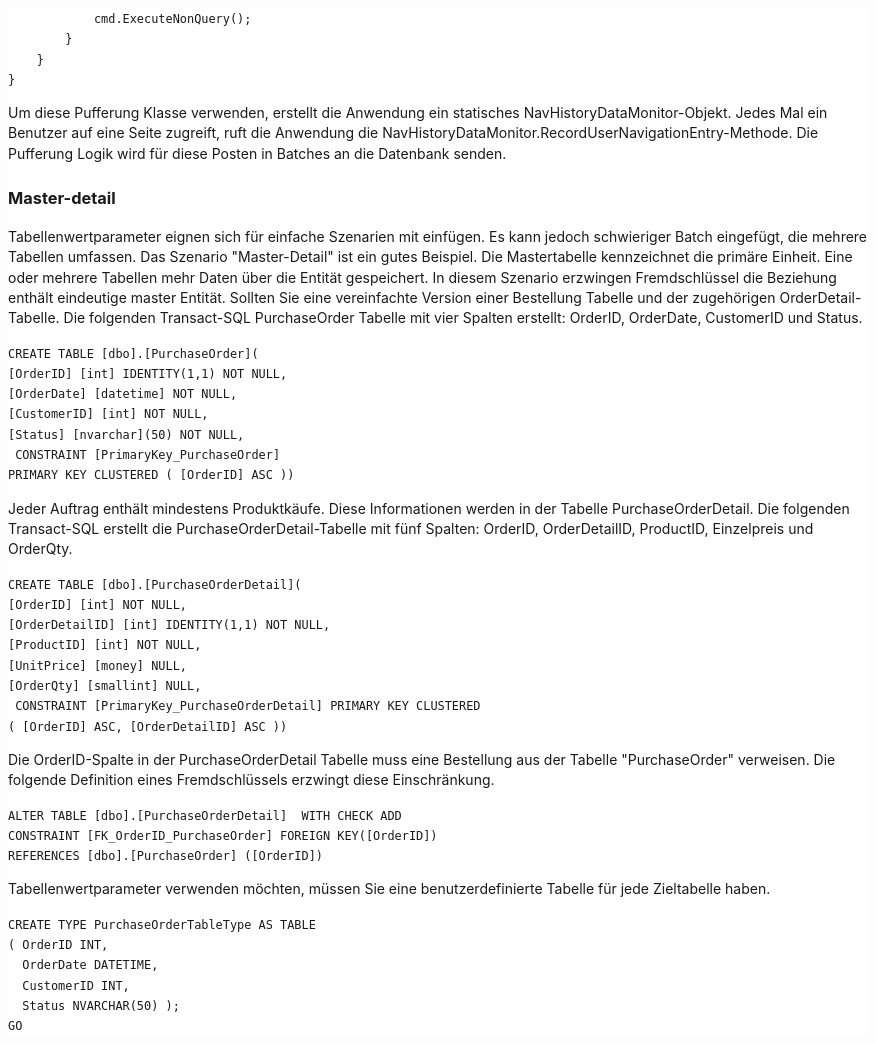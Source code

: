                 cmd.ExecuteNonQuery();
            }
        }
    }

Um diese Pufferung Klasse verwenden, erstellt die Anwendung ein statisches NavHistoryDataMonitor-Objekt. Jedes Mal ein Benutzer auf eine Seite zugreift, ruft die Anwendung die NavHistoryDataMonitor.RecordUserNavigationEntry-Methode. Die Pufferung Logik wird für diese Posten in Batches an die Datenbank senden.

### <a name="master-detail"></a>Master-detail
Tabellenwertparameter eignen sich für einfache Szenarien mit einfügen. Es kann jedoch schwieriger Batch eingefügt, die mehrere Tabellen umfassen. Das Szenario "Master-Detail" ist ein gutes Beispiel. Die Mastertabelle kennzeichnet die primäre Einheit. Eine oder mehrere Tabellen mehr Daten über die Entität gespeichert. In diesem Szenario erzwingen Fremdschlüssel die Beziehung enthält eindeutige master Entität. Sollten Sie eine vereinfachte Version einer Bestellung Tabelle und der zugehörigen OrderDetail-Tabelle. Die folgenden Transact-SQL PurchaseOrder Tabelle mit vier Spalten erstellt: OrderID, OrderDate, CustomerID und Status.

    CREATE TABLE [dbo].[PurchaseOrder](
    [OrderID] [int] IDENTITY(1,1) NOT NULL,
    [OrderDate] [datetime] NOT NULL,
    [CustomerID] [int] NOT NULL,
    [Status] [nvarchar](50) NOT NULL,
     CONSTRAINT [PrimaryKey_PurchaseOrder] 
    PRIMARY KEY CLUSTERED ( [OrderID] ASC ))

Jeder Auftrag enthält mindestens Produktkäufe. Diese Informationen werden in der Tabelle PurchaseOrderDetail. Die folgenden Transact-SQL erstellt die PurchaseOrderDetail-Tabelle mit fünf Spalten: OrderID, OrderDetailID, ProductID, Einzelpreis und OrderQty.

    CREATE TABLE [dbo].[PurchaseOrderDetail](
    [OrderID] [int] NOT NULL,
    [OrderDetailID] [int] IDENTITY(1,1) NOT NULL,
    [ProductID] [int] NOT NULL,
    [UnitPrice] [money] NULL,
    [OrderQty] [smallint] NULL,
     CONSTRAINT [PrimaryKey_PurchaseOrderDetail] PRIMARY KEY CLUSTERED 
    ( [OrderID] ASC, [OrderDetailID] ASC ))

Die OrderID-Spalte in der PurchaseOrderDetail Tabelle muss eine Bestellung aus der Tabelle "PurchaseOrder" verweisen. Die folgende Definition eines Fremdschlüssels erzwingt diese Einschränkung.

    ALTER TABLE [dbo].[PurchaseOrderDetail]  WITH CHECK ADD 
    CONSTRAINT [FK_OrderID_PurchaseOrder] FOREIGN KEY([OrderID])
    REFERENCES [dbo].[PurchaseOrder] ([OrderID])

Tabellenwertparameter verwenden möchten, müssen Sie eine benutzerdefinierte Tabelle für jede Zieltabelle haben.

    CREATE TYPE PurchaseOrderTableType AS TABLE 
    ( OrderID INT,
      OrderDate DATETIME,
      CustomerID INT,
      Status NVARCHAR(50) );
    GO
    